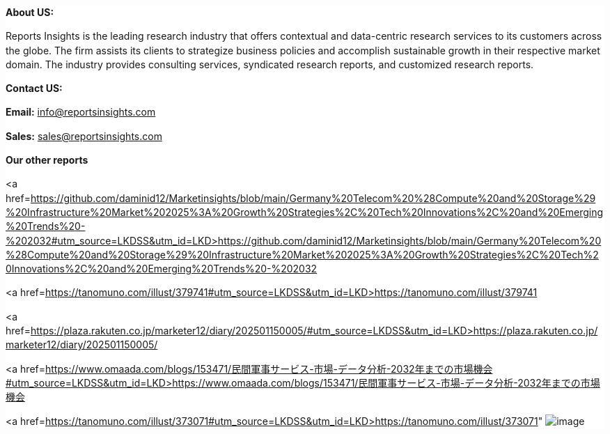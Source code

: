 <strong><strong>About US</strong>:</strong>

Reports Insights is the leading research industry that offers contextual and data-centric research services to its customers across the globe. The firm assists its clients to strategize business policies and accomplish sustainable growth in their respective market domain. The industry provides consulting services, syndicated research reports, and customized research reports.

<strong>Contact US:</strong>

<p class=><b>Email:</b> <a href=mailto:info@reportsinsights.com>info@reportsinsights.com</a></p>
<p class=><b>Sales:</b> <a href=mailto:sales@reportsinsights.com>sales@reportsinsights.com</a></p>

<strong>Our other reports</strong>

<a href=https://github.com/daminid12/Marketinsights/blob/main/Germany%20Telecom%20%28Compute%20and%20Storage%29%20Infrastructure%20Market%202025%3A%20Growth%20Strategies%2C%20Tech%20Innovations%2C%20and%20Emerging%20Trends%20-%202032#utm_source=LKDSS&utm_id=LKD>https://github.com/daminid12/Marketinsights/blob/main/Germany%20Telecom%20%28Compute%20and%20Storage%29%20Infrastructure%20Market%202025%3A%20Growth%20Strategies%2C%20Tech%20Innovations%2C%20and%20Emerging%20Trends%20-%202032</a>

<a href=https://tanomuno.com/illust/379741#utm_source=LKDSS&utm_id=LKD>https://tanomuno.com/illust/379741</a>

<a href=https://plaza.rakuten.co.jp/marketer12/diary/202501150005/#utm_source=LKDSS&utm_id=LKD>https://plaza.rakuten.co.jp/marketer12/diary/202501150005/</a>

<a href=https://www.omaada.com/blogs/153471/民間軍事サービス-市場-データ分析-2032年までの市場機会#utm_source=LKDSS&utm_id=LKD>https://www.omaada.com/blogs/153471/民間軍事サービス-市場-データ分析-2032年までの市場機会</a>

<a href=https://tanomuno.com/illust/373071#utm_source=LKDSS&utm_id=LKD>https://tanomuno.com/illust/373071</a>"
![image](https://github.com/user-attachments/assets/5b738eaf-9f24-4c81-9deb-25d911e1167c)
